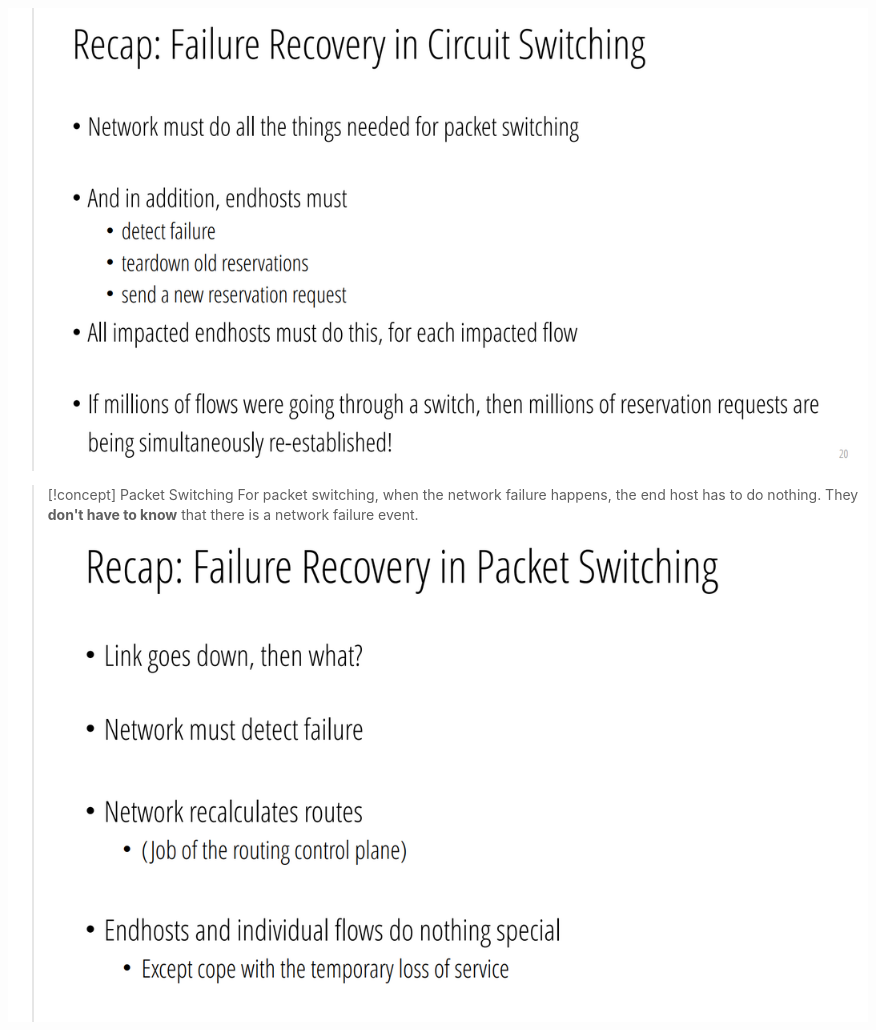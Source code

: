 > ![](1_Packets&Networks.assets/image-20240224102825109.png)

> [!concept] Packet Switching
> For packet switching, when the network failure happens, the end host has to do nothing. They **don't have to know** that there is a network failure event.
> ![](1_Packets&Networks.assets/image-20240224102800562.png)
